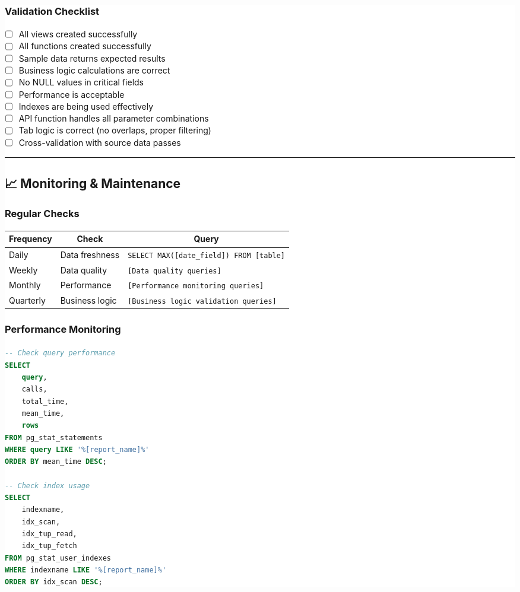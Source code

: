 ### Validation Checklist
- [ ] All views created successfully
- [ ] All functions created successfully
- [ ] Sample data returns expected results
- [ ] Business logic calculations are correct
- [ ] No NULL values in critical fields
- [ ] Performance is acceptable
- [ ] Indexes are being used effectively
- [ ] API function handles all parameter combinations
- [ ] Tab logic is correct (no overlaps, proper filtering)
- [ ] Cross-validation with source data passes

---

## 📈 Monitoring & Maintenance

### Regular Checks
| Frequency | Check | Query |
|-----------|-------|-------|
| Daily | Data freshness | `SELECT MAX([date_field]) FROM [table]` |
| Weekly | Data quality | `[Data quality queries]` |
| Monthly | Performance | `[Performance monitoring queries]` |
| Quarterly | Business logic | `[Business logic validation queries]` |

### Performance Monitoring
```sql
-- Check query performance
SELECT 
    query,
    calls,
    total_time,
    mean_time,
    rows
FROM pg_stat_statements 
WHERE query LIKE '%[report_name]%'
ORDER BY mean_time DESC;

-- Check index usage
SELECT 
    indexname,
    idx_scan,
    idx_tup_read,
    idx_tup_fetch
FROM pg_stat_user_indexes 
WHERE indexname LIKE '%[report_name]%'
ORDER BY idx_scan DESC;
```
